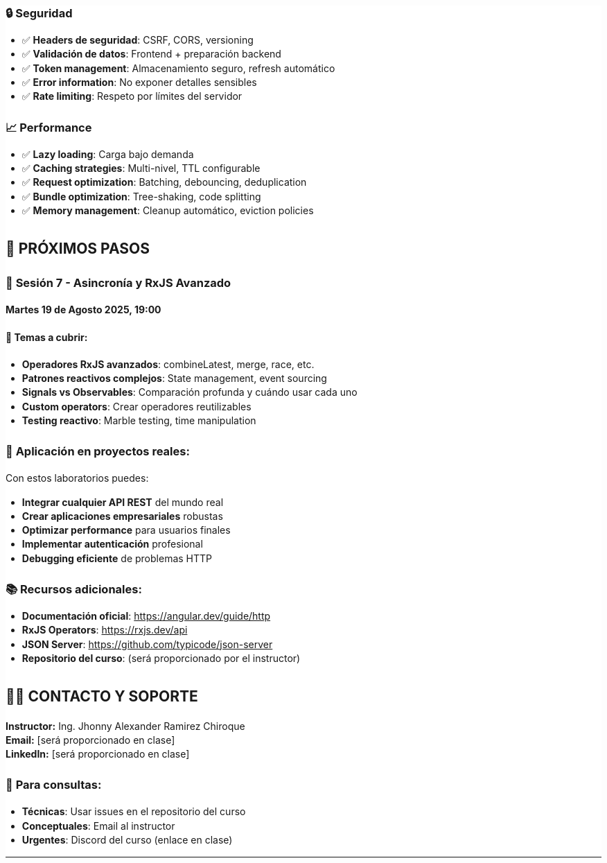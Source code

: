 ### 🔒 **Seguridad**
- ✅ **Headers de seguridad**: CSRF, CORS, versioning
- ✅ **Validación de datos**: Frontend + preparación backend
- ✅ **Token management**: Almacenamiento seguro, refresh automático
- ✅ **Error information**: No exponer detalles sensibles
- ✅ **Rate limiting**: Respeto por límites del servidor

### 📈 **Performance**
- ✅ **Lazy loading**: Carga bajo demanda
- ✅ **Caching strategies**: Multi-nivel, TTL configurable
- ✅ **Request optimization**: Batching, debouncing, deduplication
- ✅ **Bundle optimization**: Tree-shaking, code splitting
- ✅ **Memory management**: Cleanup automático, eviction policies

## 🚀 PRÓXIMOS PASOS

### 📅 **Sesión 7 - Asincronía y RxJS Avanzado**
**Martes 19 de Agosto 2025, 19:00**

#### 🎯 **Temas a cubrir:**
- **Operadores RxJS avanzados**: combineLatest, merge, race, etc.
- **Patrones reactivos complejos**: State management, event sourcing
- **Signals vs Observables**: Comparación profunda y cuándo usar cada uno
- **Custom operators**: Crear operadores reutilizables
- **Testing reactivo**: Marble testing, time manipulation

### 💼 **Aplicación en proyectos reales:**
Con estos laboratorios puedes:
- **Integrar cualquier API REST** del mundo real
- **Crear aplicaciones empresariales** robustas
- **Optimizar performance** para usuarios finales
- **Implementar autenticación** profesional
- **Debugging eficiente** de problemas HTTP

### 📚 **Recursos adicionales:**
- **Documentación oficial**: https://angular.dev/guide/http
- **RxJS Operators**: https://rxjs.dev/api
- **JSON Server**: https://github.com/typicode/json-server
- **Repositorio del curso**: (será proporcionado por el instructor)

## 👨‍💻 CONTACTO Y SOPORTE

**Instructor:** Ing. Jhonny Alexander Ramirez Chiroque  
**Email:** [será proporcionado en clase]  
**LinkedIn:** [será proporcionado en clase]

### 💬 **Para consultas:**
- **Técnicas**: Usar issues en el repositorio del curso
- **Conceptuales**: Email al instructor
- **Urgentes**: Discord del curso (enlace en clase)

---